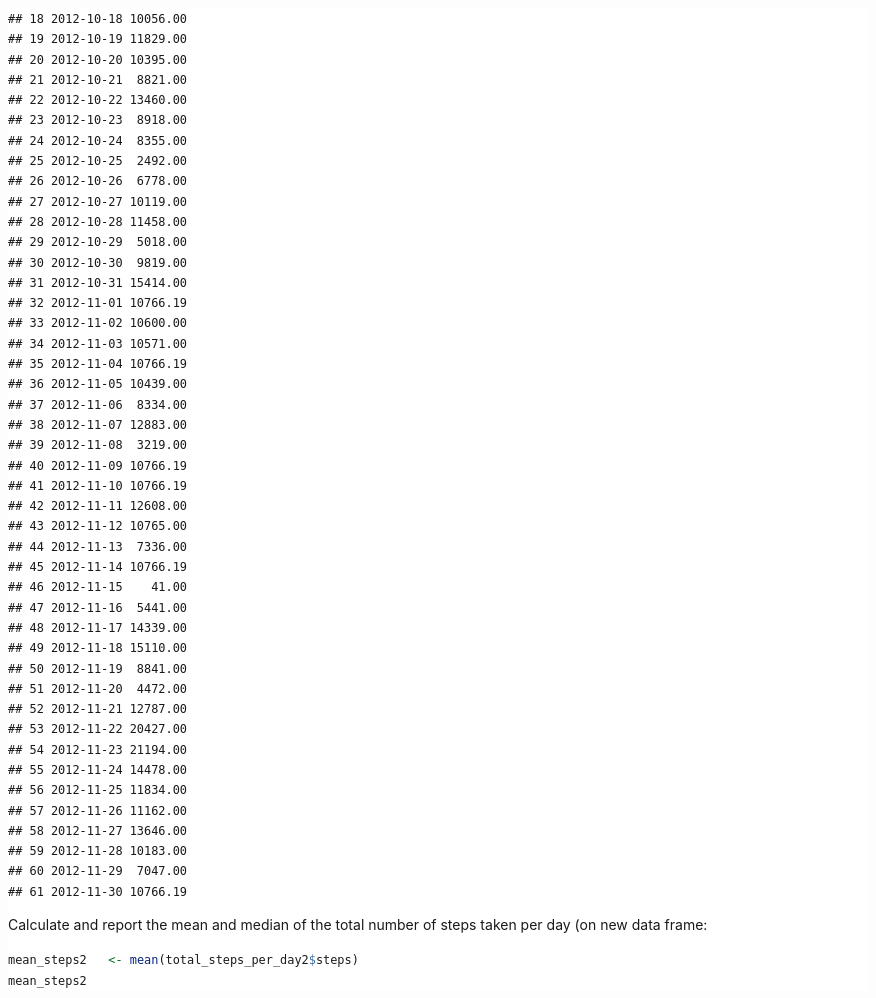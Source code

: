 ```
## 18 2012-10-18 10056.00
## 19 2012-10-19 11829.00
## 20 2012-10-20 10395.00
## 21 2012-10-21  8821.00
## 22 2012-10-22 13460.00
## 23 2012-10-23  8918.00
## 24 2012-10-24  8355.00
## 25 2012-10-25  2492.00
## 26 2012-10-26  6778.00
## 27 2012-10-27 10119.00
## 28 2012-10-28 11458.00
## 29 2012-10-29  5018.00
## 30 2012-10-30  9819.00
## 31 2012-10-31 15414.00
## 32 2012-11-01 10766.19
## 33 2012-11-02 10600.00
## 34 2012-11-03 10571.00
## 35 2012-11-04 10766.19
## 36 2012-11-05 10439.00
## 37 2012-11-06  8334.00
## 38 2012-11-07 12883.00
## 39 2012-11-08  3219.00
## 40 2012-11-09 10766.19
## 41 2012-11-10 10766.19
## 42 2012-11-11 12608.00
## 43 2012-11-12 10765.00
## 44 2012-11-13  7336.00
## 45 2012-11-14 10766.19
## 46 2012-11-15    41.00
## 47 2012-11-16  5441.00
## 48 2012-11-17 14339.00
## 49 2012-11-18 15110.00
## 50 2012-11-19  8841.00
## 51 2012-11-20  4472.00
## 52 2012-11-21 12787.00
## 53 2012-11-22 20427.00
## 54 2012-11-23 21194.00
## 55 2012-11-24 14478.00
## 56 2012-11-25 11834.00
## 57 2012-11-26 11162.00
## 58 2012-11-27 13646.00
## 59 2012-11-28 10183.00
## 60 2012-11-29  7047.00
## 61 2012-11-30 10766.19
```

Calculate and report the mean and median of the total number of steps taken per day (on new data frame:

```r
mean_steps2   <- mean(total_steps_per_day2$steps)
mean_steps2
```

